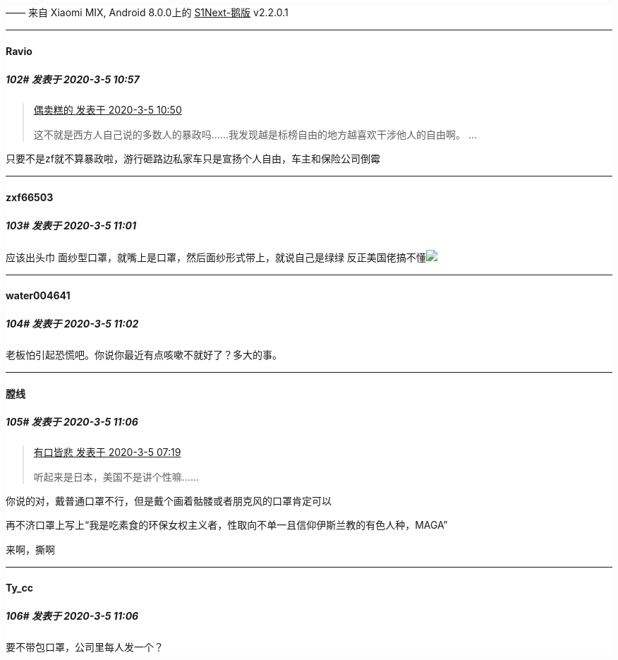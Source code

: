 —— 来自 Xiaomi MIX, Android 8.0.0上的 [S1Next-鹅版](https://github.com/ykrank/S1-Next/releases) v2.2.0.1


-----

####  Ravio  
##### 102#       发表于 2020-3-5 10:57


<blockquote><a href="httphttps://bbs.saraba1st.com/2b/forum.php?mod=redirect&amp;goto=findpost&amp;pid=46622542&amp;ptid=1917229" target="_blank">偶卖糕的 发表于 2020-3-5 10:50</a>

这不就是西方人自己说的多数人的暴政吗……我发现越是标榜自由的地方越喜欢干涉他人的自由啊。 ...</blockquote>
只要不是zf就不算暴政啦，游行砸路边私家车只是宣扬个人自由，车主和保险公司倒霉


-----

####  zxf66503  
##### 103#       发表于 2020-3-5 11:01


应该出头巾 面纱型口罩，就嘴上是口罩，然后面纱形式带上，就说自己是绿绿 反正美国佬搞不懂<img src="https://static.saraba1st.com/image/smiley/face2017/048.png" referrerpolicy="no-referrer">


-----

####  water004641  
##### 104#       发表于 2020-3-5 11:02


老板怕引起恐慌吧。你说你最近有点咳嗽不就好了？多大的事。


-----

####  膛线  
##### 105#       发表于 2020-3-5 11:06


<blockquote><a href="httphttps://bbs.saraba1st.com/2b/forum.php?mod=redirect&amp;goto=findpost&amp;pid=46621054&amp;ptid=1917229" target="_blank">有口皆悲 发表于 2020-3-5 07:19</a>

听起来是日本，美国不是讲个性嘛……</blockquote>
你说的对，戴普通口罩不行，但是戴个画着骷髅或者朋克风的口罩肯定可以


再不济口罩上写上“我是吃素食的环保女权主义者，性取向不单一且信仰伊斯兰教的有色人种，MAGA”


来啊，撕啊


-----

####  Ty_cc  
##### 106#       发表于 2020-3-5 11:06


要不带包口罩，公司里每人发一个？

